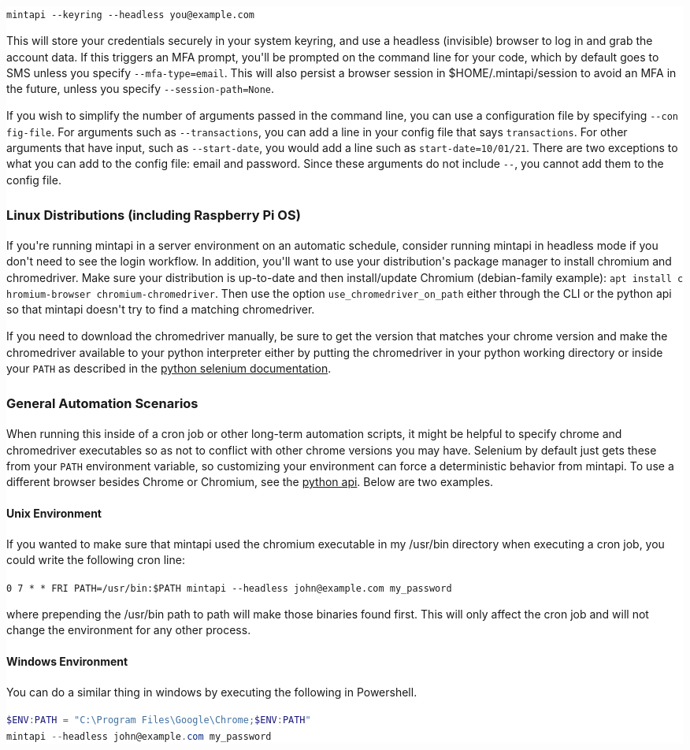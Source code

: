     mintapi --keyring --headless you@example.com

This will store your credentials securely in your system keyring, and use a
headless (invisible) browser to log in and grab the account data. If this triggers
an MFA prompt, you'll be prompted on the command line for your code, which by default
goes to SMS unless you specify `--mfa-type=email`. This will also persist a browser
session in $HOME/.mintapi/session to avoid an MFA in the future, unless you specify `--session-path=None`.

If you wish to simplify the number of arguments passed in the command line, you can use a configuration file by specifying `--config-file`.  For arguments such as `--transactions`, you can add a line in your config file that says `transactions`.  For other arguments that have input, such as `--start-date`, you would add a line such as `start-date=10/01/21`.  There are two exceptions to what you can add to the config file: email and password.  Since these arguments do not include `--`, you cannot add them to the config file.

### Linux Distributions (including Raspberry Pi OS)

If you're running mintapi in a server environment on an automatic schedule, consider running mintapi in headless mode if you don't need to see the login workflow. In addition, you'll want to use your distribution's package manager to install chromium and chromedriver. Make sure your distribution is up-to-date and then install/update Chromium (debian-family example): `apt install chromium-browser chromium-chromedriver`. Then use the option `use_chromedriver_on_path` either through the CLI or the python api so that mintapi doesn't try to find a matching chromedriver.

If you need to download the chromedriver manually, be sure to get the version that matches your chrome version and make the chromedriver available to your python interpreter either by putting the chromedriver in your python working directory or inside your `PATH` as described in the [python selenium documentation](https://www.selenium.dev/selenium/docs/api/py/index.html#drivers).

### General Automation Scenarios

When running this inside of a cron job or other long-term automation scripts, it might be helpful to specify chrome and chromedriver executables so as not to conflict with other chrome versions you may have. Selenium by default just gets these from your `PATH` environment variable, so customizing your environment can force a deterministic behavior from mintapi. To use a different browser besides Chrome or Chromium, see the [python api](#from-python). Below are two examples.

#### Unix Environment

If you wanted to make sure that mintapi used the chromium executable in my /usr/bin directory when executing a cron job, you could write the following cron line:

```cron
0 7 * * FRI PATH=/usr/bin:$PATH mintapi --headless john@example.com my_password
```

where prepending the /usr/bin path to path will make those binaries found first. This will only affect the cron job and will not change the environment for any other process.

#### Windows Environment

You can do a similar thing in windows by executing the following in Powershell.

```powershell
$ENV:PATH = "C:\Program Files\Google\Chrome;$ENV:PATH"
mintapi --headless john@example.com my_password
```
